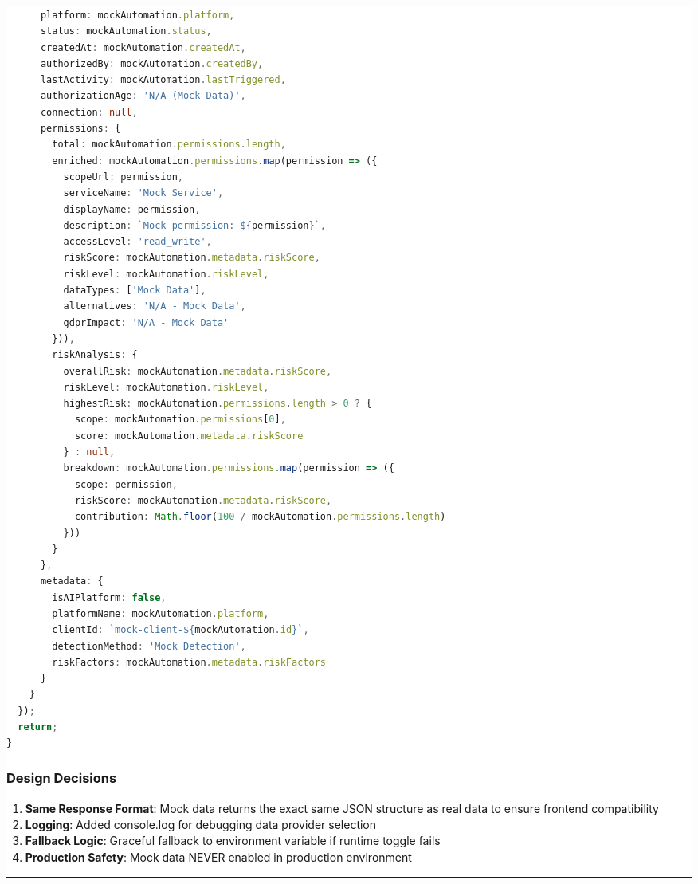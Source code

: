 ```typescript
      platform: mockAutomation.platform,
      status: mockAutomation.status,
      createdAt: mockAutomation.createdAt,
      authorizedBy: mockAutomation.createdBy,
      lastActivity: mockAutomation.lastTriggered,
      authorizationAge: 'N/A (Mock Data)',
      connection: null,
      permissions: {
        total: mockAutomation.permissions.length,
        enriched: mockAutomation.permissions.map(permission => ({
          scopeUrl: permission,
          serviceName: 'Mock Service',
          displayName: permission,
          description: `Mock permission: ${permission}`,
          accessLevel: 'read_write',
          riskScore: mockAutomation.metadata.riskScore,
          riskLevel: mockAutomation.riskLevel,
          dataTypes: ['Mock Data'],
          alternatives: 'N/A - Mock Data',
          gdprImpact: 'N/A - Mock Data'
        })),
        riskAnalysis: {
          overallRisk: mockAutomation.metadata.riskScore,
          riskLevel: mockAutomation.riskLevel,
          highestRisk: mockAutomation.permissions.length > 0 ? {
            scope: mockAutomation.permissions[0],
            score: mockAutomation.metadata.riskScore
          } : null,
          breakdown: mockAutomation.permissions.map(permission => ({
            scope: permission,
            riskScore: mockAutomation.metadata.riskScore,
            contribution: Math.floor(100 / mockAutomation.permissions.length)
          }))
        }
      },
      metadata: {
        isAIPlatform: false,
        platformName: mockAutomation.platform,
        clientId: `mock-client-${mockAutomation.id}`,
        detectionMethod: 'Mock Detection',
        riskFactors: mockAutomation.metadata.riskFactors
      }
    }
  });
  return;
}
```

### Design Decisions

1. **Same Response Format**: Mock data returns the exact same JSON structure as real data to ensure frontend compatibility
2. **Logging**: Added console.log for debugging data provider selection
3. **Fallback Logic**: Graceful fallback to environment variable if runtime toggle fails
4. **Production Safety**: Mock data NEVER enabled in production environment

---